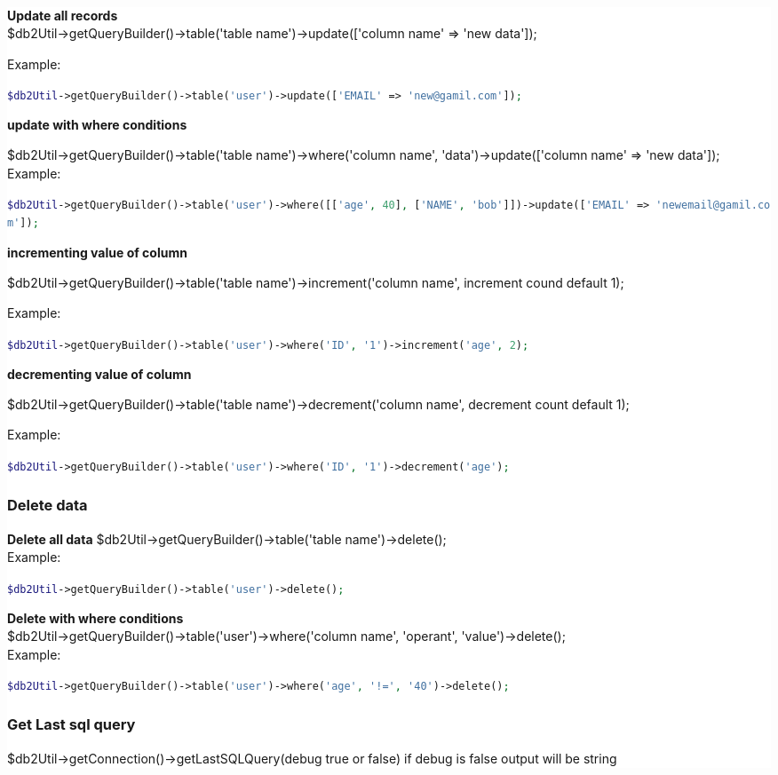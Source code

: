 **Update all records**  
$db2Util->getQueryBuilder()->table('table name')->update(['column name' => 'new data']);  

Example:  
```php
$db2Util->getQueryBuilder()->table('user')->update(['EMAIL' => 'new@gamil.com']);
```

**update with where conditions**  

$db2Util->getQueryBuilder()->table('table name')->where('column name', 'data')->update(['column name' => 'new data']);  
Example:  
```php
$db2Util->getQueryBuilder()->table('user')->where([['age', 40], ['NAME', 'bob']])->update(['EMAIL' => 'newemail@gamil.com']);
```  

**incrementing value of column**  

$db2Util->getQueryBuilder()->table('table name')->increment('column name', increment cound default 1);  

Example:  

```php
$db2Util->getQueryBuilder()->table('user')->where('ID', '1')->increment('age', 2);
```  

**decrementing value of column**  

$db2Util->getQueryBuilder()->table('table name')->decrement('column name', decrement count default 1);  

Example:  

```php
$db2Util->getQueryBuilder()->table('user')->where('ID', '1')->decrement('age');
```  

### Delete data

**Delete all data**
$db2Util->getQueryBuilder()->table('table name')->delete();  
Example:  
```php
$db2Util->getQueryBuilder()->table('user')->delete();
```  
**Delete with where conditions**  
$db2Util->getQueryBuilder()->table('user')->where('column name', 'operant', 'value')->delete();  
Example:  
```php
$db2Util->getQueryBuilder()->table('user')->where('age', '!=', '40')->delete();
```
### Get Last sql query
$db2Util->getConnection()->getLastSQLQuery(debug true or false)
if debug is false
output will be string 
